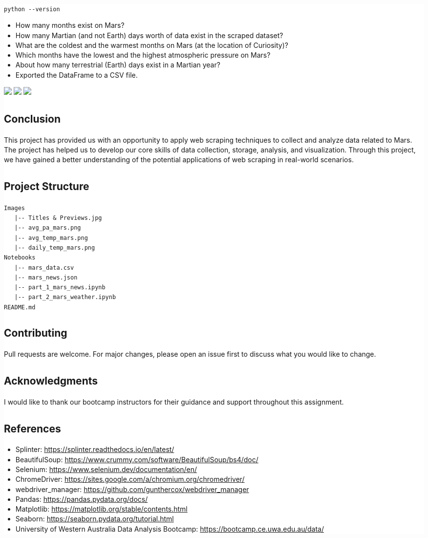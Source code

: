 ```python --version```

- How many months exist on Mars?
- How many Martian (and not Earth) days worth of data exist in the scraped dataset?
- What are the coldest and the warmest months on Mars (at the location of Curiosity)?
- Which months have the lowest and the highest atmospheric pressure on Mars?
- About how many terrestrial (Earth) days exist in a Martian year?
- Exported the DataFrame to a CSV file.

<img src="/Images/avg_temp_mars.png" width="500">


<img src="/Images/avg_pa_mars.png" width="500">


<img src="/Images/daily_temp_mars.png" width="800">

## Conclusion

This project has provided us with an opportunity to apply web scraping techniques to collect and analyze data related to Mars. The project has helped us to develop our core skills of data collection, storage, analysis, and visualization. Through this project, we have gained a better understanding of the potential applications of web scraping in real-world scenarios.

## Project Structure

```
Images
   |-- Titles & Previews.jpg
   |-- avg_pa_mars.png
   |-- avg_temp_mars.png
   |-- daily_temp_mars.png
Notebooks
   |-- mars_data.csv
   |-- mars_news.json
   |-- part_1_mars_news.ipynb
   |-- part_2_mars_weather.ipynb
README.md
```
## Contributing

Pull requests are welcome. For major changes, please open an issue first to discuss what you would like to change.

## Acknowledgments
I would like to thank our bootcamp instructors for their guidance and support throughout this assignment.

## References
- Splinter: https://splinter.readthedocs.io/en/latest/
- BeautifulSoup: https://www.crummy.com/software/BeautifulSoup/bs4/doc/
- Selenium: https://www.selenium.dev/documentation/en/
- ChromeDriver: https://sites.google.com/a/chromium.org/chromedriver/
- webdriver_manager: https://github.com/gunthercox/webdriver_manager
- Pandas: https://pandas.pydata.org/docs/
- Matplotlib: https://matplotlib.org/stable/contents.html
- Seaborn: https://seaborn.pydata.org/tutorial.html
- University of Western Australia Data Analysis Bootcamp: https://bootcamp.ce.uwa.edu.au/data/







